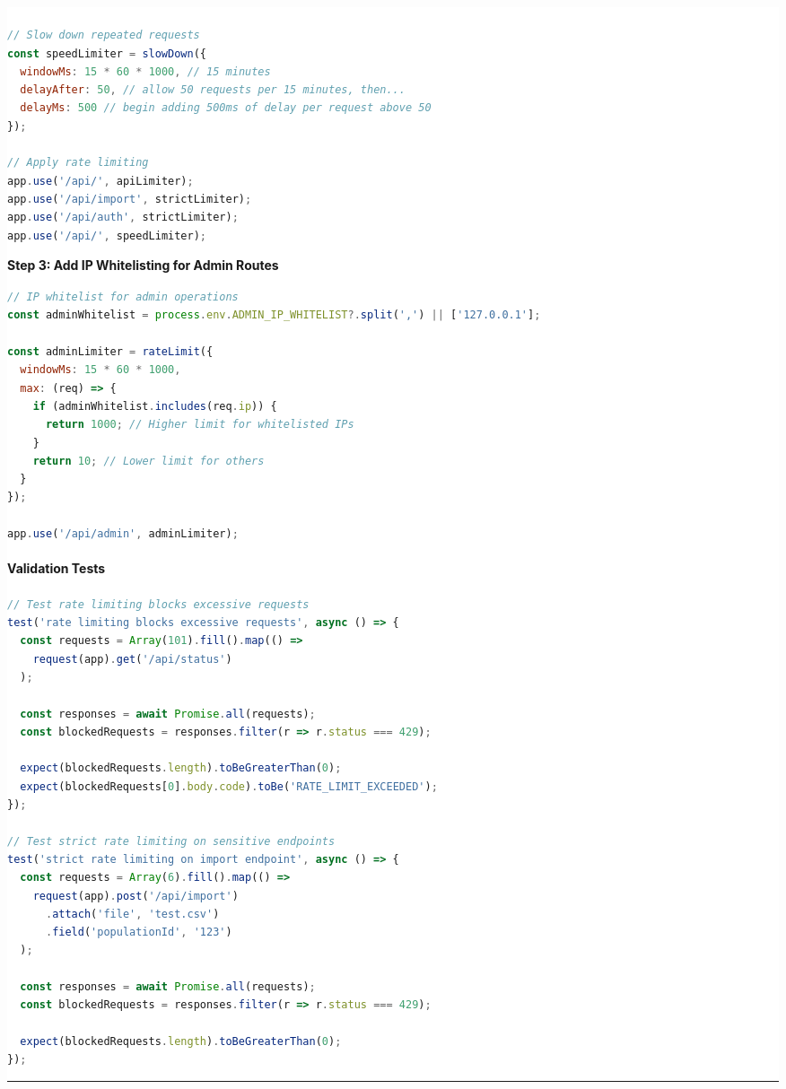 ```javascript

// Slow down repeated requests
const speedLimiter = slowDown({
  windowMs: 15 * 60 * 1000, // 15 minutes
  delayAfter: 50, // allow 50 requests per 15 minutes, then...
  delayMs: 500 // begin adding 500ms of delay per request above 50
});

// Apply rate limiting
app.use('/api/', apiLimiter);
app.use('/api/import', strictLimiter);
app.use('/api/auth', strictLimiter);
app.use('/api/', speedLimiter);
```

**Step 3: Add IP Whitelisting for Admin Routes**
```javascript
// IP whitelist for admin operations
const adminWhitelist = process.env.ADMIN_IP_WHITELIST?.split(',') || ['127.0.0.1'];

const adminLimiter = rateLimit({
  windowMs: 15 * 60 * 1000,
  max: (req) => {
    if (adminWhitelist.includes(req.ip)) {
      return 1000; // Higher limit for whitelisted IPs
    }
    return 10; // Lower limit for others
  }
});

app.use('/api/admin', adminLimiter);
```

#### **Validation Tests**
```javascript
// Test rate limiting blocks excessive requests
test('rate limiting blocks excessive requests', async () => {
  const requests = Array(101).fill().map(() => 
    request(app).get('/api/status')
  );
  
  const responses = await Promise.all(requests);
  const blockedRequests = responses.filter(r => r.status === 429);
  
  expect(blockedRequests.length).toBeGreaterThan(0);
  expect(blockedRequests[0].body.code).toBe('RATE_LIMIT_EXCEEDED');
});

// Test strict rate limiting on sensitive endpoints
test('strict rate limiting on import endpoint', async () => {
  const requests = Array(6).fill().map(() => 
    request(app).post('/api/import')
      .attach('file', 'test.csv')
      .field('populationId', '123')
  );
  
  const responses = await Promise.all(requests);
  const blockedRequests = responses.filter(r => r.status === 429);
  
  expect(blockedRequests.length).toBeGreaterThan(0);
});
```

---
